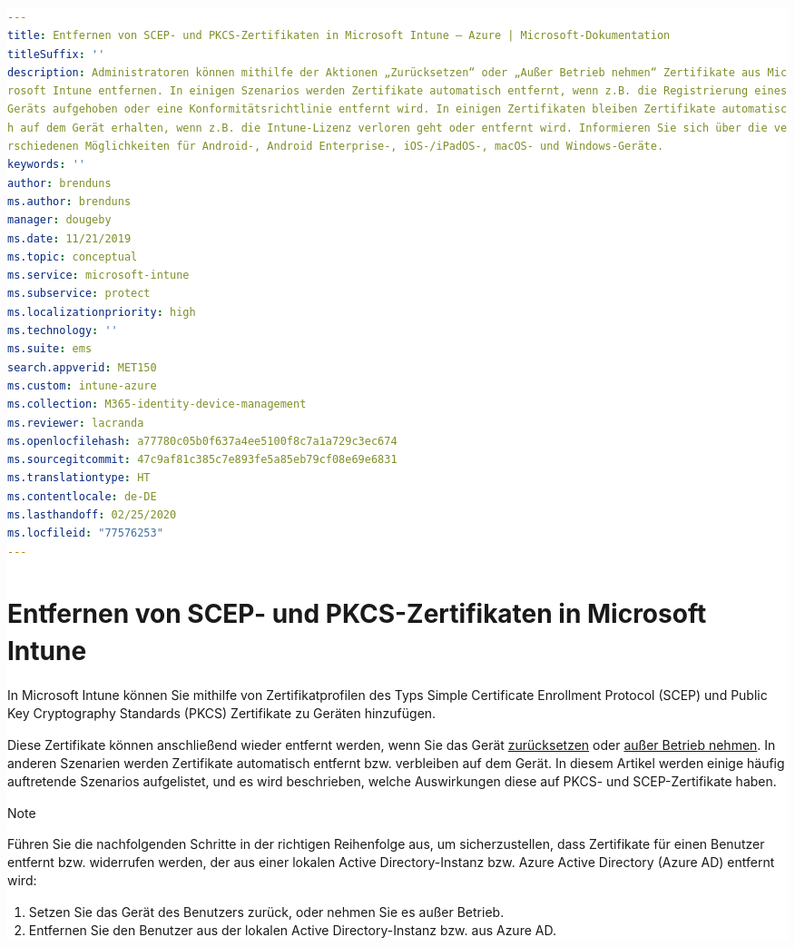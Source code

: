 ```yaml
---
title: Entfernen von SCEP- und PKCS-Zertifikaten in Microsoft Intune – Azure | Microsoft-Dokumentation
titleSuffix: ''
description: Administratoren können mithilfe der Aktionen „Zurücksetzen“ oder „Außer Betrieb nehmen“ Zertifikate aus Microsoft Intune entfernen. In einigen Szenarios werden Zertifikate automatisch entfernt, wenn z.B. die Registrierung eines Geräts aufgehoben oder eine Konformitätsrichtlinie entfernt wird. In einigen Zertifikaten bleiben Zertifikate automatisch auf dem Gerät erhalten, wenn z.B. die Intune-Lizenz verloren geht oder entfernt wird. Informieren Sie sich über die verschiedenen Möglichkeiten für Android-, Android Enterprise-, iOS-/iPadOS-, macOS- und Windows-Geräte.
keywords: ''
author: brenduns
ms.author: brenduns
manager: dougeby
ms.date: 11/21/2019
ms.topic: conceptual
ms.service: microsoft-intune
ms.subservice: protect
ms.localizationpriority: high
ms.technology: ''
ms.suite: ems
search.appverid: MET150
ms.custom: intune-azure
ms.collection: M365-identity-device-management
ms.reviewer: lacranda
ms.openlocfilehash: a77780c05b0f637a4ee5100f8c7a1a729c3ec674
ms.sourcegitcommit: 47c9af81c385c7e893fe5a85eb79cf08e69e6831
ms.translationtype: HT
ms.contentlocale: de-DE
ms.lasthandoff: 02/25/2020
ms.locfileid: "77576253"
---
```

# <a name="remove-scep-and-pkcs-certificates-in-microsoft-intune"></a>Entfernen von SCEP- und PKCS-Zertifikaten in Microsoft Intune

In Microsoft Intune können Sie mithilfe von Zertifikatprofilen des Typs Simple Certificate Enrollment Protocol (SCEP) und Public Key Cryptography Standards (PKCS) Zertifikate zu Geräten hinzufügen.

Diese Zertifikate können anschließend wieder entfernt werden, wenn Sie das Gerät [zurücksetzen](../remote-actions/devices-wipe.md#wipe) oder [außer Betrieb nehmen](../remote-actions/devices-wipe.md#retire). In anderen Szenarien werden Zertifikate automatisch entfernt bzw. verbleiben auf dem Gerät. In diesem Artikel werden einige häufig auftretende Szenarios aufgelistet, und es wird beschrieben, welche Auswirkungen diese auf PKCS- und SCEP-Zertifikate haben.

> [!NOTE]
> Führen Sie die nachfolgenden Schritte in der richtigen Reihenfolge aus, um sicherzustellen, dass Zertifikate für einen Benutzer entfernt bzw. widerrufen werden, der aus einer lokalen Active Directory-Instanz bzw. Azure Active Directory (Azure AD) entfernt wird:
>
> 1. Setzen Sie das Gerät des Benutzers zurück, oder nehmen Sie es außer Betrieb.
> 2. Entfernen Sie den Benutzer aus der lokalen Active Directory-Instanz bzw. aus Azure AD.
